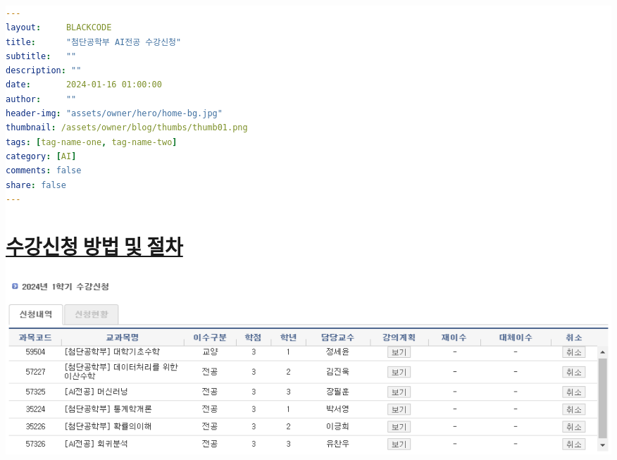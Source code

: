 ```yaml
---
layout:     BLACKCODE
title:      "첨단공학부 AI전공 수강신청"
subtitle:   ""
description: ""
date:       2024-01-16 01:00:00
author:     ""
header-img: "assets/owner/hero/home-bg.jpg"
thumbnail: /assets/owner/blog/thumbs/thumb01.png
tags: [tag-name-one, tag-name-two]
category: [AI]
comments: false
share: false
---
```


# [수강신청 방법 및 절차](https://smart.knou.ac.kr/smart/5886/subview.do?epTicket=ST-562469-wfqYK4YqTGPVzmcLFtcJGWd0IGDaKdzMGHn-14)

<img src ="/assets/category/방송통신대학교/history/01.png" style="display:block; width:100%;" class="mx-auto" onclick="window.open(this.src)">